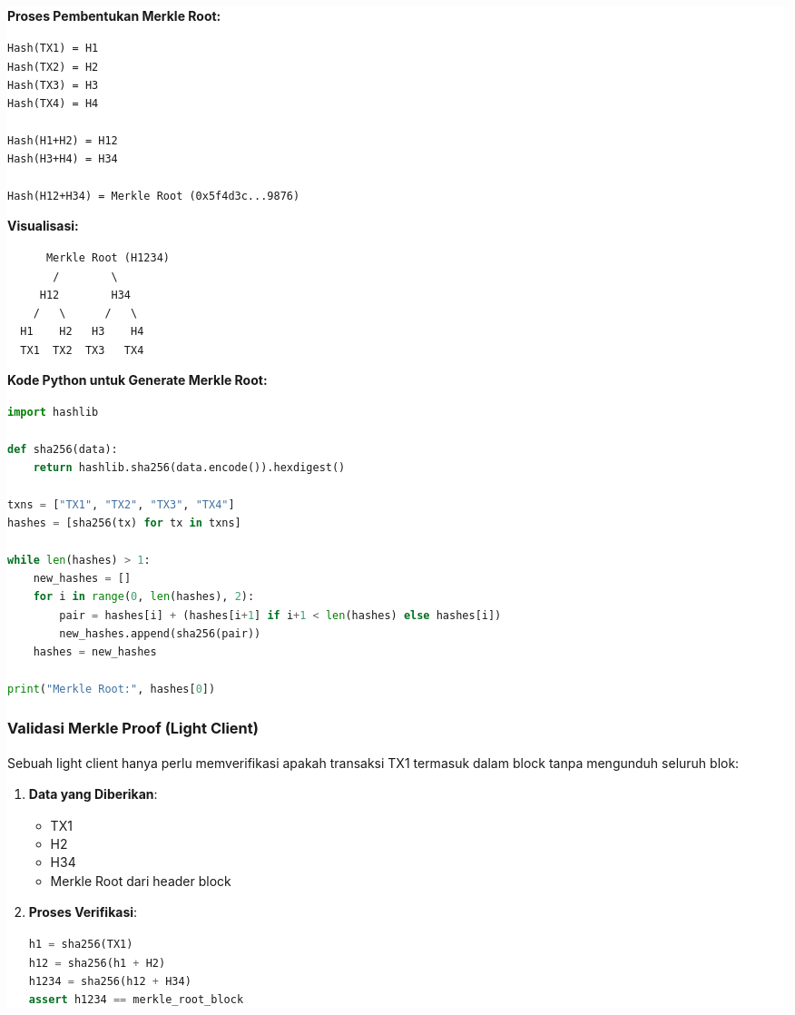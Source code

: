 **Proses Pembentukan Merkle Root:**  
```
Hash(TX1) = H1  
Hash(TX2) = H2  
Hash(TX3) = H3  
Hash(TX4) = H4  

Hash(H1+H2) = H12  
Hash(H3+H4) = H34  

Hash(H12+H34) = Merkle Root (0x5f4d3c...9876)
```

**Visualisasi:**  
```
      Merkle Root (H1234)  
       /        \  
     H12        H34  
    /   \      /   \  
  H1    H2   H3    H4  
  TX1  TX2  TX3   TX4
```

**Kode Python untuk Generate Merkle Root:**  
```python
import hashlib

def sha256(data):
    return hashlib.sha256(data.encode()).hexdigest()

txns = ["TX1", "TX2", "TX3", "TX4"]
hashes = [sha256(tx) for tx in txns]

while len(hashes) > 1:
    new_hashes = []
    for i in range(0, len(hashes), 2):
        pair = hashes[i] + (hashes[i+1] if i+1 < len(hashes) else hashes[i])
        new_hashes.append(sha256(pair))
    hashes = new_hashes

print("Merkle Root:", hashes[0])
```

### Validasi Merkle Proof (Light Client)
Sebuah light client hanya perlu memverifikasi apakah transaksi TX1 termasuk dalam block tanpa mengunduh seluruh blok:  
1. **Data yang Diberikan**:  
   - TX1  
   - H2  
   - H34  
   - Merkle Root dari header block  

2. **Proses Verifikasi**:  
   ```python
   h1 = sha256(TX1)
   h12 = sha256(h1 + H2)
   h1234 = sha256(h12 + H34)
   assert h1234 == merkle_root_block
   ```
